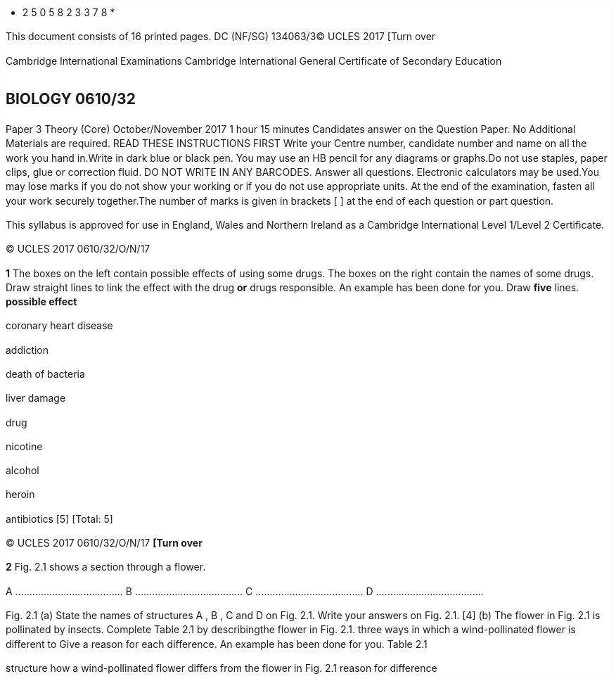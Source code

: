 * 2 5 0 5 8 2 3 3 7 8 * 

 This document consists of 16 printed pages. DC (NF/SG) 134063/3© UCLES 2017 [Turn over 

 Cambridge International Examinations Cambridge International General Certificate of Secondary Education 

## BIOLOGY 0610/32 

 Paper 3 Theory (Core) October/November 2017 1 hour 15 minutes Candidates answer on the Question Paper. No Additional Materials are required. READ THESE INSTRUCTIONS FIRST Write your Centre number, candidate number and name on all the work you hand in.Write in dark blue or black pen. You may use an HB pencil for any diagrams or graphs.Do not use staples, paper clips, glue or correction fluid. DO NOT WRITE IN ANY BARCODES. Answer all questions. Electronic calculators may be used.You may lose marks if you do not show your working or if you do not use appropriate units. At the end of the examination, fasten all your work securely together.The number of marks is given in brackets [ ] at the end of each question or part question. 

 This syllabus is approved for use in England, Wales and Northern Ireland as a Cambridge International Level 1/Level 2 Certificate. 


© UCLES 2017 0610/32/O/N/17 

**1** The boxes on the left contain possible effects of using some drugs. The boxes on the right contain the names of some drugs. Draw straight lines to link the effect with the drug **or** drugs responsible. An example has been done for you. Draw **five** lines. **possible effect** 

 coronary heart disease 

 addiction 

 death of bacteria 

 liver damage 

 drug 

 nicotine 

 alcohol 

 heroin 

 antibiotics [5] [Total: 5] 


© UCLES 2017 0610/32/O/N/17 **[Turn over** 

**2** Fig. 2.1 shows a section through a flower. 

 A ...................................... B ...................................... C ...................................... D ...................................... 

 Fig. 2.1 (a) State the names of structures A , B , C and D on Fig. 2.1. Write your answers on Fig. 2.1. [4] (b) The flower in Fig. 2.1 is pollinated by insects. Complete Table 2.1 by describingthe flower in Fig. 2.1. three ways in which a wind-pollinated flower is different to Give a reason for each difference. An example has been done for you. Table 2.1 

 structure how a wind-pollinated flower differs from the flower in Fig. 2.1 reason for difference 
